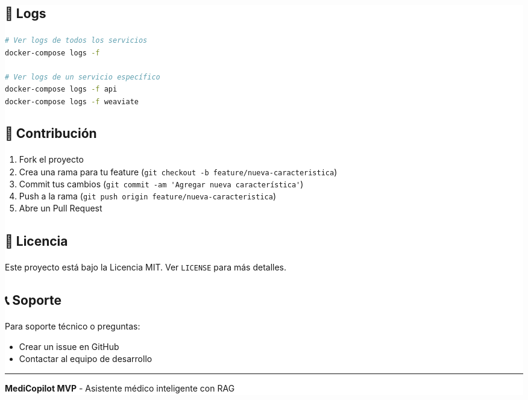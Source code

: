 ## 📝 Logs

```bash
# Ver logs de todos los servicios
docker-compose logs -f

# Ver logs de un servicio específico
docker-compose logs -f api
docker-compose logs -f weaviate
```

## 🤝 Contribución

1. Fork el proyecto
2. Crea una rama para tu feature (`git checkout -b feature/nueva-caracteristica`)
3. Commit tus cambios (`git commit -am 'Agregar nueva característica'`)
4. Push a la rama (`git push origin feature/nueva-caracteristica`)
5. Abre un Pull Request

## 📄 Licencia

Este proyecto está bajo la Licencia MIT. Ver `LICENSE` para más detalles.

## 📞 Soporte

Para soporte técnico o preguntas:
- Crear un issue en GitHub
- Contactar al equipo de desarrollo

---

**MediCopilot MVP** - Asistente médico inteligente con RAG

